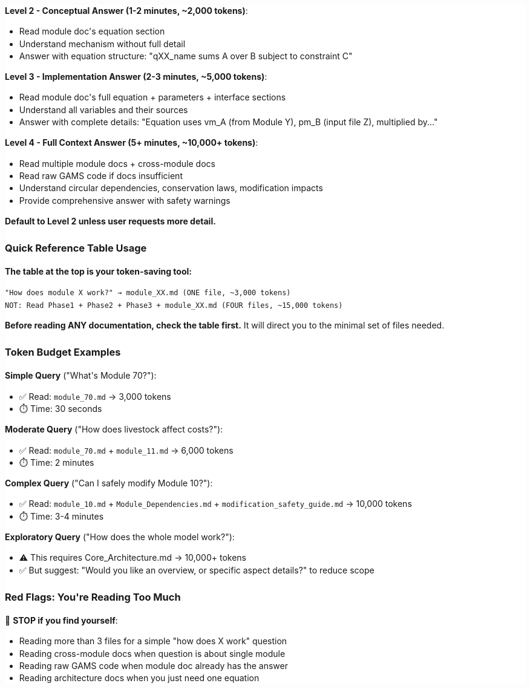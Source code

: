 **Level 2 - Conceptual Answer (1-2 minutes, ~2,000 tokens)**:
- Read module doc's equation section
- Understand mechanism without full detail
- Answer with equation structure: "qXX_name sums A over B subject to constraint C"

**Level 3 - Implementation Answer (2-3 minutes, ~5,000 tokens)**:
- Read module doc's full equation + parameters + interface sections
- Understand all variables and their sources
- Answer with complete details: "Equation uses vm_A (from Module Y), pm_B (input file Z), multiplied by..."

**Level 4 - Full Context Answer (5+ minutes, ~10,000+ tokens)**:
- Read multiple module docs + cross-module docs
- Read raw GAMS code if docs insufficient
- Understand circular dependencies, conservation laws, modification impacts
- Provide comprehensive answer with safety warnings

**Default to Level 2 unless user requests more detail.**

### Quick Reference Table Usage

**The table at the top is your token-saving tool:**

```
"How does module X work?" → module_XX.md (ONE file, ~3,000 tokens)
NOT: Read Phase1 + Phase2 + Phase3 + module_XX.md (FOUR files, ~15,000 tokens)
```

**Before reading ANY documentation, check the table first.** It will direct you to the minimal set of files needed.

### Token Budget Examples

**Simple Query** ("What's Module 70?"):
- ✅ Read: `module_70.md` → 3,000 tokens
- ⏱️ Time: 30 seconds

**Moderate Query** ("How does livestock affect costs?"):
- ✅ Read: `module_70.md` + `module_11.md` → 6,000 tokens
- ⏱️ Time: 2 minutes

**Complex Query** ("Can I safely modify Module 10?"):
- ✅ Read: `module_10.md` + `Module_Dependencies.md` + `modification_safety_guide.md` → 10,000 tokens
- ⏱️ Time: 3-4 minutes

**Exploratory Query** ("How does the whole model work?"):
- ⚠️ This requires Core_Architecture.md → 10,000+ tokens
- ✅ But suggest: "Would you like an overview, or specific aspect details?" to reduce scope

### Red Flags: You're Reading Too Much

🚩 **STOP if you find yourself**:
- Reading more than 3 files for a simple "how does X work" question
- Reading cross-module docs when question is about single module
- Reading raw GAMS code when module doc already has the answer
- Reading architecture docs when you just need one equation
